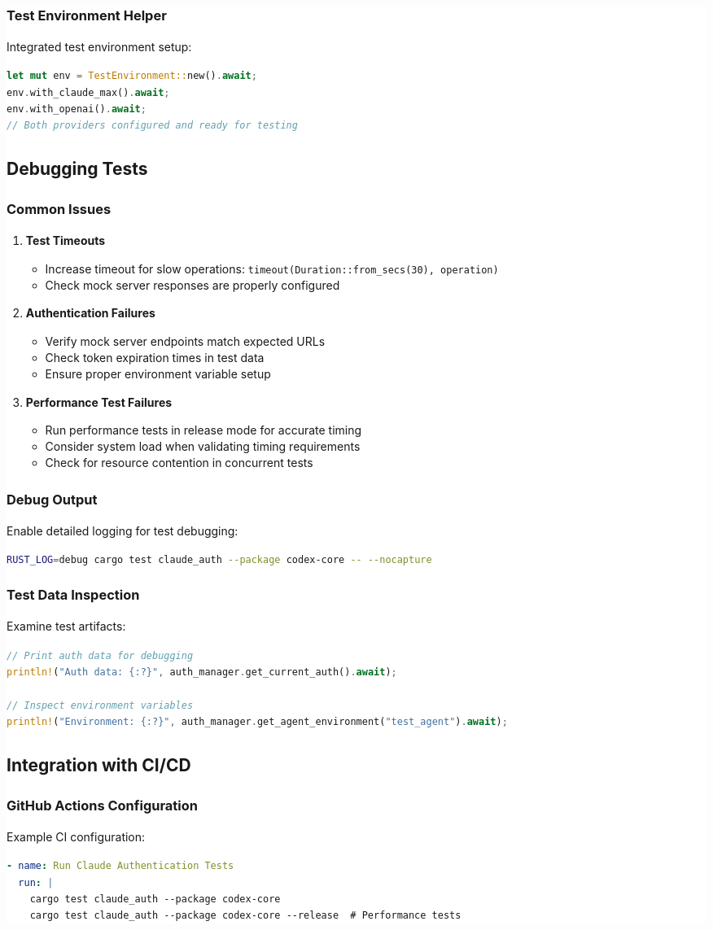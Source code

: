 ### Test Environment Helper

Integrated test environment setup:
```rust
let mut env = TestEnvironment::new().await;
env.with_claude_max().await;
env.with_openai().await;
// Both providers configured and ready for testing
```

## Debugging Tests

### Common Issues

1. **Test Timeouts**
   - Increase timeout for slow operations: `timeout(Duration::from_secs(30), operation)`
   - Check mock server responses are properly configured

2. **Authentication Failures**
   - Verify mock server endpoints match expected URLs
   - Check token expiration times in test data
   - Ensure proper environment variable setup

3. **Performance Test Failures**
   - Run performance tests in release mode for accurate timing
   - Consider system load when validating timing requirements
   - Check for resource contention in concurrent tests

### Debug Output

Enable detailed logging for test debugging:
```bash
RUST_LOG=debug cargo test claude_auth --package codex-core -- --nocapture
```

### Test Data Inspection

Examine test artifacts:
```rust
// Print auth data for debugging
println!("Auth data: {:?}", auth_manager.get_current_auth().await);

// Inspect environment variables
println!("Environment: {:?}", auth_manager.get_agent_environment("test_agent").await);
```

## Integration with CI/CD

### GitHub Actions Configuration

Example CI configuration:
```yaml
- name: Run Claude Authentication Tests
  run: |
    cargo test claude_auth --package codex-core
    cargo test claude_auth --package codex-core --release  # Performance tests
```
